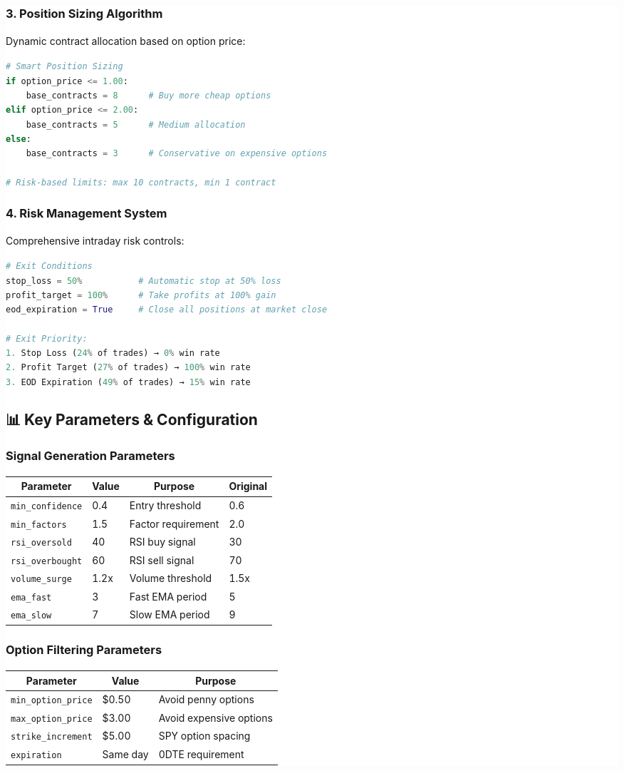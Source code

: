 ### 3. **Position Sizing Algorithm**
Dynamic contract allocation based on option price:

```python
# Smart Position Sizing
if option_price <= 1.00:
    base_contracts = 8      # Buy more cheap options
elif option_price <= 2.00:
    base_contracts = 5      # Medium allocation
else:
    base_contracts = 3      # Conservative on expensive options

# Risk-based limits: max 10 contracts, min 1 contract
```

### 4. **Risk Management System**
Comprehensive intraday risk controls:

```python
# Exit Conditions
stop_loss = 50%           # Automatic stop at 50% loss
profit_target = 100%      # Take profits at 100% gain
eod_expiration = True     # Close all positions at market close

# Exit Priority:
1. Stop Loss (24% of trades) → 0% win rate
2. Profit Target (27% of trades) → 100% win rate  
3. EOD Expiration (49% of trades) → 15% win rate
```

## 📊 Key Parameters & Configuration

### **Signal Generation Parameters**
| Parameter | Value | Purpose | Original |
|-----------|-------|---------|----------|
| `min_confidence` | 0.4 | Entry threshold | 0.6 |
| `min_factors` | 1.5 | Factor requirement | 2.0 |
| `rsi_oversold` | 40 | RSI buy signal | 30 |
| `rsi_overbought` | 60 | RSI sell signal | 70 |
| `volume_surge` | 1.2x | Volume threshold | 1.5x |
| `ema_fast` | 3 | Fast EMA period | 5 |
| `ema_slow` | 7 | Slow EMA period | 9 |

### **Option Filtering Parameters**
| Parameter | Value | Purpose |
|-----------|-------|---------|
| `min_option_price` | $0.50 | Avoid penny options |
| `max_option_price` | $3.00 | Avoid expensive options |
| `strike_increment` | $5.00 | SPY option spacing |
| `expiration` | Same day | 0DTE requirement |
